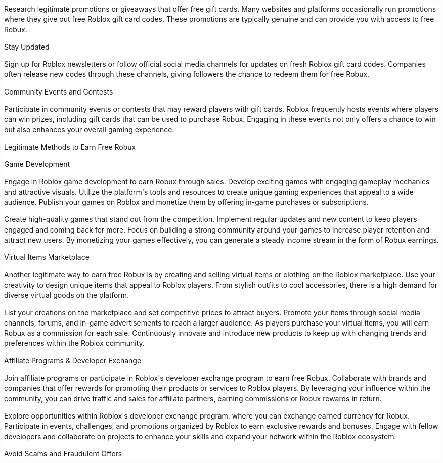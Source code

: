 Research legitimate promotions or giveaways that offer free gift cards. Many websites and platforms occasionally run promotions where they give out free Roblox gift card codes. These promotions are typically genuine and can provide you with access to free Robux.

Stay Updated

Sign up for Roblox newsletters or follow official social media channels for updates on fresh Roblox gift card codes. Companies often release new codes through these channels, giving followers the chance to redeem them for free Robux.

Community Events and Contests

Participate in community events or contests that may reward players with gift cards. Roblox frequently hosts events where players can win prizes, including gift cards that can be used to purchase Robux. Engaging in these events not only offers a chance to win but also enhances your overall gaming experience.

Legitimate Methods to Earn Free Robux

Game Development

Engage in Roblox game development to earn Robux through sales. Develop exciting games with engaging gameplay mechanics and attractive visuals. Utilize the platform's tools and resources to create unique gaming experiences that appeal to a wide audience. Publish your games on Roblox and monetize them by offering in-game purchases or subscriptions.

Create high-quality games that stand out from the competition. Implement regular updates and new content to keep players engaged and coming back for more. Focus on building a strong community around your games to increase player retention and attract new users. By monetizing your games effectively, you can generate a steady income stream in the form of Robux earnings.

Virtual Items Marketplace

Another legitimate way to earn free Robux is by creating and selling virtual items or clothing on the Roblox marketplace. Use your creativity to design unique items that appeal to Roblox players. From stylish outfits to cool accessories, there is a high demand for diverse virtual goods on the platform.

List your creations on the marketplace and set competitive prices to attract buyers. Promote your items through social media channels, forums, and in-game advertisements to reach a larger audience. As players purchase your virtual items, you will earn Robux as a commission for each sale. Continuously innovate and introduce new products to keep up with changing trends and preferences within the Roblox community.

Affiliate Programs & Developer Exchange

Join affiliate programs or participate in Roblox's developer exchange program to earn free Robux. Collaborate with brands and companies that offer rewards for promoting their products or services to Roblox players. By leveraging your influence within the community, you can drive traffic and sales for affiliate partners, earning commissions or Robux rewards in return.

Explore opportunities within Roblox's developer exchange program, where you can exchange earned currency for Robux. Participate in events, challenges, and promotions organized by Roblox to earn exclusive rewards and bonuses. Engage with fellow developers and collaborate on projects to enhance your skills and expand your network within the Roblox ecosystem.

Avoid Scams and Fraudulent Offers
